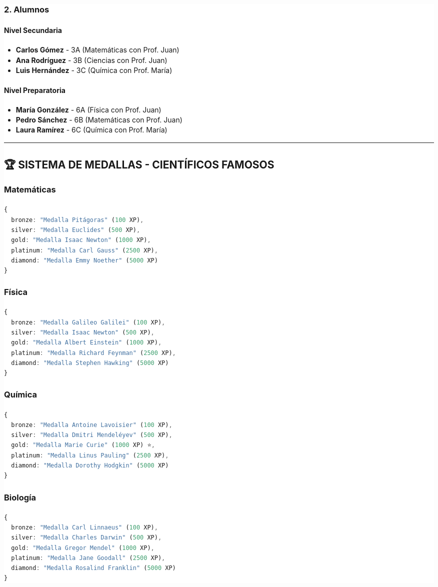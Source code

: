 
### **2. Alumnos**

#### **Nivel Secundaria**
- **Carlos Gómez** - 3A (Matemáticas con Prof. Juan)
- **Ana Rodríguez** - 3B (Ciencias con Prof. Juan)
- **Luis Hernández** - 3C (Química con Prof. María)

#### **Nivel Preparatoria**
- **María González** - 6A (Física con Prof. Juan)
- **Pedro Sánchez** - 6B (Matemáticas con Prof. Juan)
- **Laura Ramírez** - 6C (Química con Prof. María)

---

## 🏆 **SISTEMA DE MEDALLAS - CIENTÍFICOS FAMOSOS**

### **Matemáticas**
```typescript
{
  bronze: "Medalla Pitágoras" (100 XP),
  silver: "Medalla Euclides" (500 XP),
  gold: "Medalla Isaac Newton" (1000 XP),
  platinum: "Medalla Carl Gauss" (2500 XP),
  diamond: "Medalla Emmy Noether" (5000 XP)
}
```

### **Física**
```typescript
{
  bronze: "Medalla Galileo Galilei" (100 XP),
  silver: "Medalla Isaac Newton" (500 XP),
  gold: "Medalla Albert Einstein" (1000 XP),
  platinum: "Medalla Richard Feynman" (2500 XP),
  diamond: "Medalla Stephen Hawking" (5000 XP)
}
```

### **Química**
```typescript
{
  bronze: "Medalla Antoine Lavoisier" (100 XP),
  silver: "Medalla Dmitri Mendeléyev" (500 XP),
  gold: "Medalla Marie Curie" (1000 XP) ⭐,
  platinum: "Medalla Linus Pauling" (2500 XP),
  diamond: "Medalla Dorothy Hodgkin" (5000 XP)
}
```

### **Biología**
```typescript
{
  bronze: "Medalla Carl Linnaeus" (100 XP),
  silver: "Medalla Charles Darwin" (500 XP),
  gold: "Medalla Gregor Mendel" (1000 XP),
  platinum: "Medalla Jane Goodall" (2500 XP),
  diamond: "Medalla Rosalind Franklin" (5000 XP)
}
```
